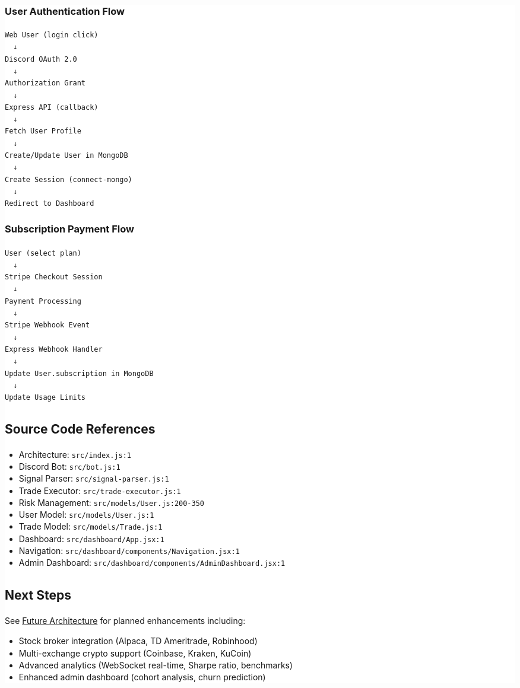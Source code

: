 ### User Authentication Flow
```
Web User (login click)
  ↓
Discord OAuth 2.0
  ↓
Authorization Grant
  ↓
Express API (callback)
  ↓
Fetch User Profile
  ↓
Create/Update User in MongoDB
  ↓
Create Session (connect-mongo)
  ↓
Redirect to Dashboard
```

### Subscription Payment Flow
```
User (select plan)
  ↓
Stripe Checkout Session
  ↓
Payment Processing
  ↓
Stripe Webhook Event
  ↓
Express Webhook Handler
  ↓
Update User.subscription in MongoDB
  ↓
Update Usage Limits
```

## Source Code References
- Architecture: `src/index.js:1`
- Discord Bot: `src/bot.js:1`
- Signal Parser: `src/signal-parser.js:1`
- Trade Executor: `src/trade-executor.js:1`
- Risk Management: `src/models/User.js:200-350`
- User Model: `src/models/User.js:1`
- Trade Model: `src/models/Trade.js:1`
- Dashboard: `src/dashboard/App.jsx:1`
- Navigation: `src/dashboard/components/Navigation.jsx:1`
- Admin Dashboard: `src/dashboard/components/AdminDashboard.jsx:1`

## Next Steps
See [Future Architecture](./06-future-architecture.md) for planned enhancements including:
- Stock broker integration (Alpaca, TD Ameritrade, Robinhood)
- Multi-exchange crypto support (Coinbase, Kraken, KuCoin)
- Advanced analytics (WebSocket real-time, Sharpe ratio, benchmarks)
- Enhanced admin dashboard (cohort analysis, churn prediction)
